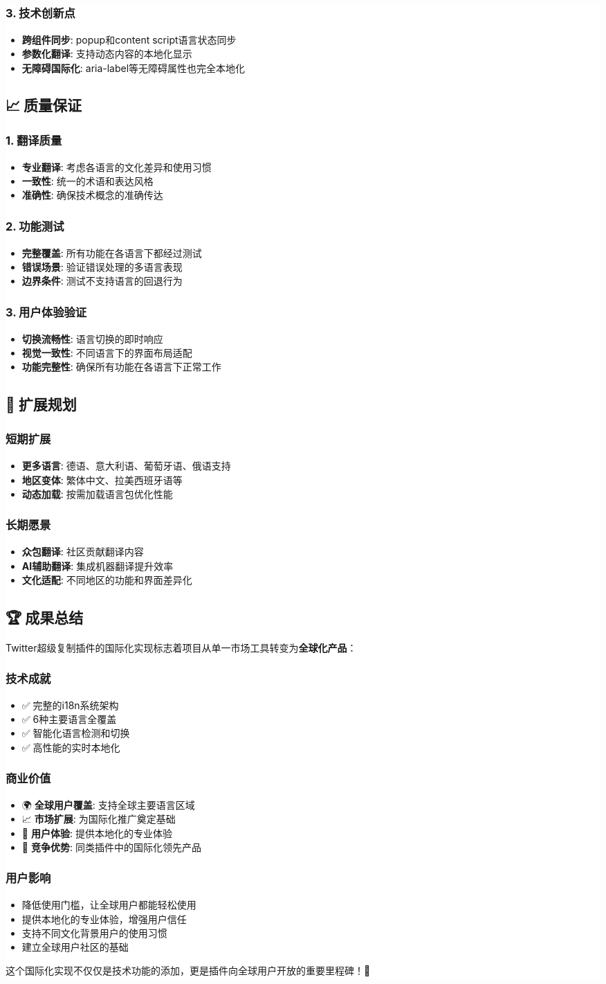 ### 3. 技术创新点
- **跨组件同步**: popup和content script语言状态同步
- **参数化翻译**: 支持动态内容的本地化显示
- **无障碍国际化**: aria-label等无障碍属性也完全本地化

## 📈 质量保证

### 1. 翻译质量
- **专业翻译**: 考虑各语言的文化差异和使用习惯
- **一致性**: 统一的术语和表达风格
- **准确性**: 确保技术概念的准确传达

### 2. 功能测试
- **完整覆盖**: 所有功能在各语言下都经过测试
- **错误场景**: 验证错误处理的多语言表现
- **边界条件**: 测试不支持语言的回退行为

### 3. 用户体验验证
- **切换流畅性**: 语言切换的即时响应
- **视觉一致性**: 不同语言下的界面布局适配
- **功能完整性**: 确保所有功能在各语言下正常工作

## 🔮 扩展规划

### 短期扩展
- **更多语言**: 德语、意大利语、葡萄牙语、俄语支持
- **地区变体**: 繁体中文、拉美西班牙语等
- **动态加载**: 按需加载语言包优化性能

### 长期愿景
- **众包翻译**: 社区贡献翻译内容
- **AI辅助翻译**: 集成机器翻译提升效率
- **文化适配**: 不同地区的功能和界面差异化

## 🏆 成果总结

Twitter超级复制插件的国际化实现标志着项目从单一市场工具转变为**全球化产品**：

### 技术成就
- ✅ 完整的i18n系统架构
- ✅ 6种主要语言全覆盖
- ✅ 智能化语言检测和切换
- ✅ 高性能的实时本地化

### 商业价值
- 🌍 **全球用户覆盖**: 支持全球主要语言区域
- 📈 **市场扩展**: 为国际化推广奠定基础
- 👥 **用户体验**: 提供本地化的专业体验
- 🏅 **竞争优势**: 同类插件中的国际化领先产品

### 用户影响
- 降低使用门槛，让全球用户都能轻松使用
- 提供本地化的专业体验，增强用户信任
- 支持不同文化背景用户的使用习惯
- 建立全球用户社区的基础

这个国际化实现不仅仅是技术功能的添加，更是插件向全球用户开放的重要里程碑！🎉 